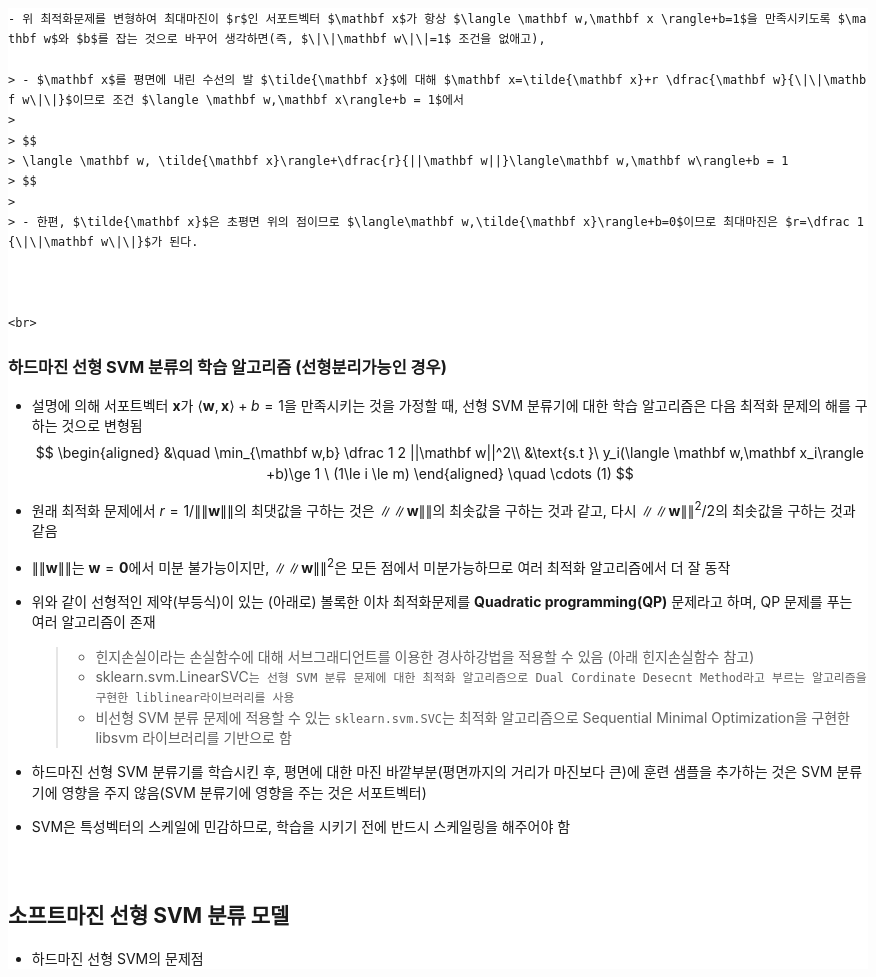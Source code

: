     - 위 최적화문제를 변형하여 최대마진이 $r$인 서포트벡터 $\mathbf x$가 항상 $\langle \mathbf w,\mathbf x \rangle+b=1$을 만족시키도록 $\mathbf w$와 $b$를 잡는 것으로 바꾸어 생각하면(즉, $\|\|\mathbf w\|\|=1$ 조건을 없애고), 
    
    > - $\mathbf x$를 평면에 내린 수선의 발 $\tilde{\mathbf x}$에 대해 $\mathbf x=\tilde{\mathbf x}+r \dfrac{\mathbf w}{\|\|\mathbf w\|\|}$이므로 조건 $\langle \mathbf w,\mathbf x\rangle+b = 1$에서
    >
    > $$
    > \langle \mathbf w, \tilde{\mathbf x}\rangle+\dfrac{r}{||\mathbf w||}\langle\mathbf w,\mathbf w\rangle+b = 1
    > $$
    >
    > - 한편, $\tilde{\mathbf x}$은 초평면 위의 점이므로 $\langle\mathbf w,\tilde{\mathbf x}\rangle+b=0$이므로 최대마진은 $r=\dfrac 1 {\|\|\mathbf w\|\|}$가 된다. 

    

    <br>
    
    

  ### 하드마진 선형 SVM 분류의 학습 알고리즘 (선형분리가능인 경우)		

-  설명에 의해 서포트벡터 $\mathbf x$가 $\langle \mathbf w,\mathbf x\rangle+b=1$을 만족시키는 것을 가정할 때, 선형 SVM 분류기에 대한 학습 알고리즘은 다음 최적화 문제의 해를 구하는 것으로 변형됨 
  $$
  \begin{aligned}
  &\quad \min_{\mathbf w,b} \dfrac 1 2 ||\mathbf w||^2\\
  &\text{s.t }\ y_i(\langle \mathbf w,\mathbf x_i\rangle +b)\ge 1 \ (1\le i \le m)
  \end{aligned} \quad \cdots (1)
  $$

- 원래 최적화 문제에서 $r=1/\|\|\mathbf w\|\|$의 최댓값을 구하는 것은 $\|\|\mathbf w\|\|$의 최솟값을 구하는 것과 같고, 다시 $\|\|\mathbf w\|\|^2/2$의 최솟값을 구하는 것과 같음 

- $\|\|\mathbf w\|\|$는 $\mathbf w=\mathbf 0$에서 미분 불가능이지만, $\|\|\mathbf w\|\|^2$은 모든 점에서 미분가능하므로 여러 최적화 알고리즘에서 더 잘 동작 

- 위와 같이 선형적인 제약(부등식)이 있는 (아래로) 볼록한 이차 최적화문제를 **Quadratic programming(QP)** 문제라고 하며, QP 문제를 푸는 여러 알고리즘이 존재

  > -  힌지손실이라는 손실함수에 대해 서브그래디언트를 이용한 경사하강법을 적용할 수 있음 (아래 힌지손실함수 참고) 
  > - sklearn.svm.LinearSVC`는 선형 SVM 분류 문제에 대한 최적화 알고리즘으로 Dual Cordinate Desecnt Method라고 부르는 알고리즘을 구현한 liblinear라이브러리를 사용 `
  > - 비선형 SVM 분류 문제에 적용할 수 있는 `sklearn.svm.SVC`는 최적화 알고리즘으로 Sequential Minimal Optimization을 구현한 libsvm 라이브러리를 기반으로 함 

- 하드마진 선형 SVM 분류기를 학습시킨 후, 평면에 대한 마진 바깥부분(평면까지의 거리가 마진보다 큰)에 훈련 샘플을 추가하는 것은 SVM 분류기에 영향을 주지 않음(SVM 분류기에 영향을 주는 것은 서포트벡터)

- SVM은 특성벡터의 스케일에 민감하므로, 학습을 시키기 전에 반드시 스케일링을 해주어야 함

<BR>

## 소프트마진 선형 SVM 분류 모델

- 하드마진 선형 SVM의 문제점
